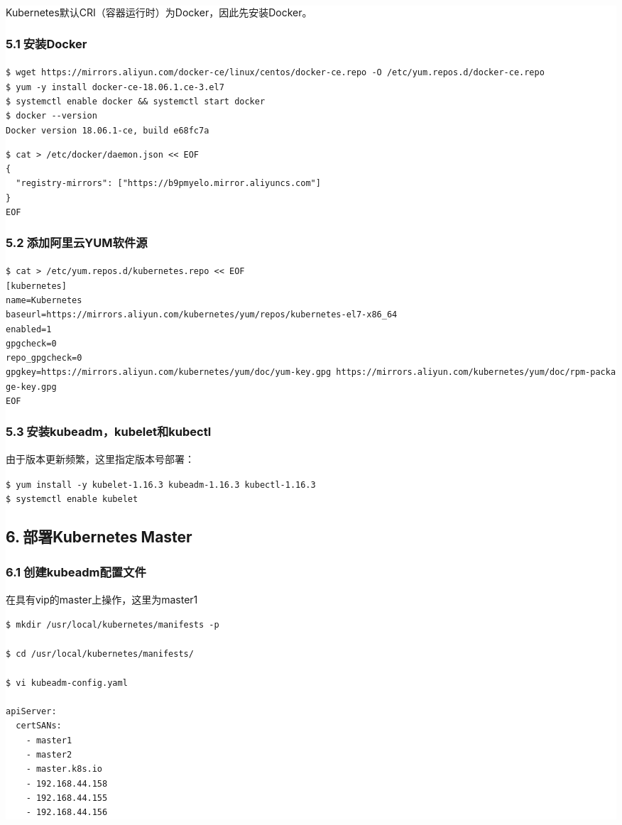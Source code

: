 Kubernetes默认CRI（容器运行时）为Docker，因此先安装Docker。

### 5.1 安装Docker

```
$ wget https://mirrors.aliyun.com/docker-ce/linux/centos/docker-ce.repo -O /etc/yum.repos.d/docker-ce.repo
$ yum -y install docker-ce-18.06.1.ce-3.el7
$ systemctl enable docker && systemctl start docker
$ docker --version
Docker version 18.06.1-ce, build e68fc7a
```

```
$ cat > /etc/docker/daemon.json << EOF
{
  "registry-mirrors": ["https://b9pmyelo.mirror.aliyuncs.com"]
}
EOF
```

### 5.2 添加阿里云YUM软件源

```
$ cat > /etc/yum.repos.d/kubernetes.repo << EOF
[kubernetes]
name=Kubernetes
baseurl=https://mirrors.aliyun.com/kubernetes/yum/repos/kubernetes-el7-x86_64
enabled=1
gpgcheck=0
repo_gpgcheck=0
gpgkey=https://mirrors.aliyun.com/kubernetes/yum/doc/yum-key.gpg https://mirrors.aliyun.com/kubernetes/yum/doc/rpm-package-key.gpg
EOF
```

### 5.3 安装kubeadm，kubelet和kubectl

由于版本更新频繁，这里指定版本号部署：

```
$ yum install -y kubelet-1.16.3 kubeadm-1.16.3 kubectl-1.16.3
$ systemctl enable kubelet
```



## 6. 部署Kubernetes Master

### 6.1 创建kubeadm配置文件

在具有vip的master上操作，这里为master1

```
$ mkdir /usr/local/kubernetes/manifests -p

$ cd /usr/local/kubernetes/manifests/

$ vi kubeadm-config.yaml

apiServer:
  certSANs:
    - master1
    - master2
    - master.k8s.io
    - 192.168.44.158
    - 192.168.44.155
    - 192.168.44.156
```